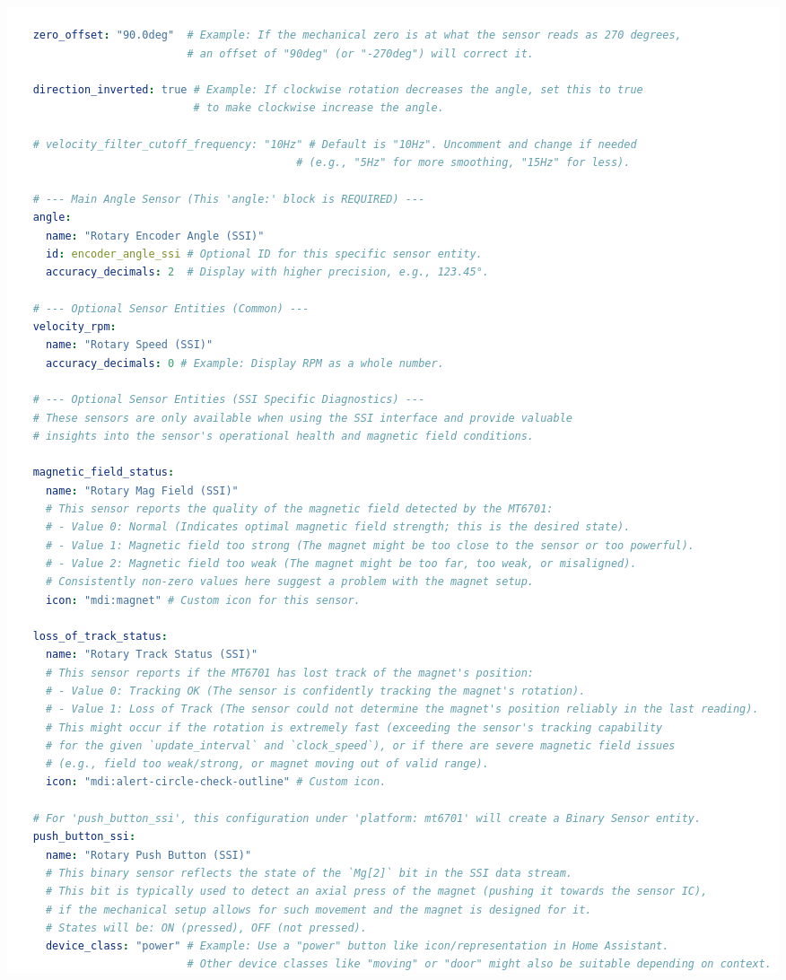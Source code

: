 ```yaml

    zero_offset: "90.0deg"  # Example: If the mechanical zero is at what the sensor reads as 270 degrees,
                            # an offset of "90deg" (or "-270deg") will correct it.

    direction_inverted: true # Example: If clockwise rotation decreases the angle, set this to true
                             # to make clockwise increase the angle.

    # velocity_filter_cutoff_frequency: "10Hz" # Default is "10Hz". Uncomment and change if needed
                                             # (e.g., "5Hz" for more smoothing, "15Hz" for less).

    # --- Main Angle Sensor (This 'angle:' block is REQUIRED) ---
    angle:
      name: "Rotary Encoder Angle (SSI)"
      id: encoder_angle_ssi # Optional ID for this specific sensor entity.
      accuracy_decimals: 2  # Display with higher precision, e.g., 123.45°.

    # --- Optional Sensor Entities (Common) ---
    velocity_rpm:
      name: "Rotary Speed (SSI)"
      accuracy_decimals: 0 # Example: Display RPM as a whole number.

    # --- Optional Sensor Entities (SSI Specific Diagnostics) ---
    # These sensors are only available when using the SSI interface and provide valuable
    # insights into the sensor's operational health and magnetic field conditions.

    magnetic_field_status:
      name: "Rotary Mag Field (SSI)"
      # This sensor reports the quality of the magnetic field detected by the MT6701:
      # - Value 0: Normal (Indicates optimal magnetic field strength; this is the desired state).
      # - Value 1: Magnetic field too strong (The magnet might be too close to the sensor or too powerful).
      # - Value 2: Magnetic field too weak (The magnet might be too far, too weak, or misaligned).
      # Consistently non-zero values here suggest a problem with the magnet setup.
      icon: "mdi:magnet" # Custom icon for this sensor.

    loss_of_track_status:
      name: "Rotary Track Status (SSI)"
      # This sensor reports if the MT6701 has lost track of the magnet's position:
      # - Value 0: Tracking OK (The sensor is confidently tracking the magnet's rotation).
      # - Value 1: Loss of Track (The sensor could not determine the magnet's position reliably in the last reading).
      # This might occur if the rotation is extremely fast (exceeding the sensor's tracking capability
      # for the given `update_interval` and `clock_speed`), or if there are severe magnetic field issues
      # (e.g., field too weak/strong, or magnet moving out of valid range).
      icon: "mdi:alert-circle-check-outline" # Custom icon.

    # For 'push_button_ssi', this configuration under 'platform: mt6701' will create a Binary Sensor entity.
    push_button_ssi:
      name: "Rotary Push Button (SSI)"
      # This binary sensor reflects the state of the `Mg[2]` bit in the SSI data stream.
      # This bit is typically used to detect an axial press of the magnet (pushing it towards the sensor IC),
      # if the mechanical setup allows for such movement and the magnet is designed for it.
      # States will be: ON (pressed), OFF (not pressed).
      device_class: "power" # Example: Use a "power" button like icon/representation in Home Assistant.
                            # Other device classes like "moving" or "door" might also be suitable depending on context.

```